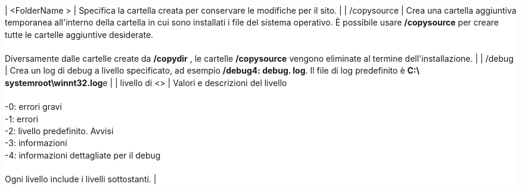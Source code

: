 |   \<FolderName >   |                                                                                                                                                                                                                                                                                                                                                                                                                                                                                                                                                           Specifica la cartella creata per conservare le modifiche per il sito.                                                                                                                                                                                                                                                                                                                                                                                                                                                                                                                                                            |
|    /copysource    |                                                                                                                                                                                                                                                                                                                                                                                                                                             Crea una cartella aggiuntiva temporanea all'interno della cartella in cui sono installati i file del sistema operativo. È possibile usare **/copysource** per creare tutte le cartelle aggiuntive desiderate.<br /><br />Diversamente dalle cartelle create da **/copydir** , le cartelle **/copysource** vengono eliminate al termine dell'installazione.                                                                                                                                                                                                                                                                                                                                                                                                                                             |
|      /debug       |                                                                                                                                                                                                                                                                                                                                                                                                                                                                                                                          Crea un log di debug a livello specificato, ad esempio **/debug4: debug. log**.  Il file di log predefinito è **C:\ systemroot\winnt32.log**e                                                                                                                                                                                                                                                                                                                                                                                                                                                                                                                           |
|     livello di \<>      |                                                                                                                                                                                                                                                                                                                                                                                                                                                                         Valori e descrizioni del livello<br /><br />-0: errori gravi<br />-1: errori<br />-2: livello predefinito. Avvisi<br />-3: informazioni<br />-4: informazioni dettagliate per il debug<br /><br />Ogni livello include i livelli sottostanti.                                                                                                                                                                                                                                                                                                                                                                                                                                                                         |
